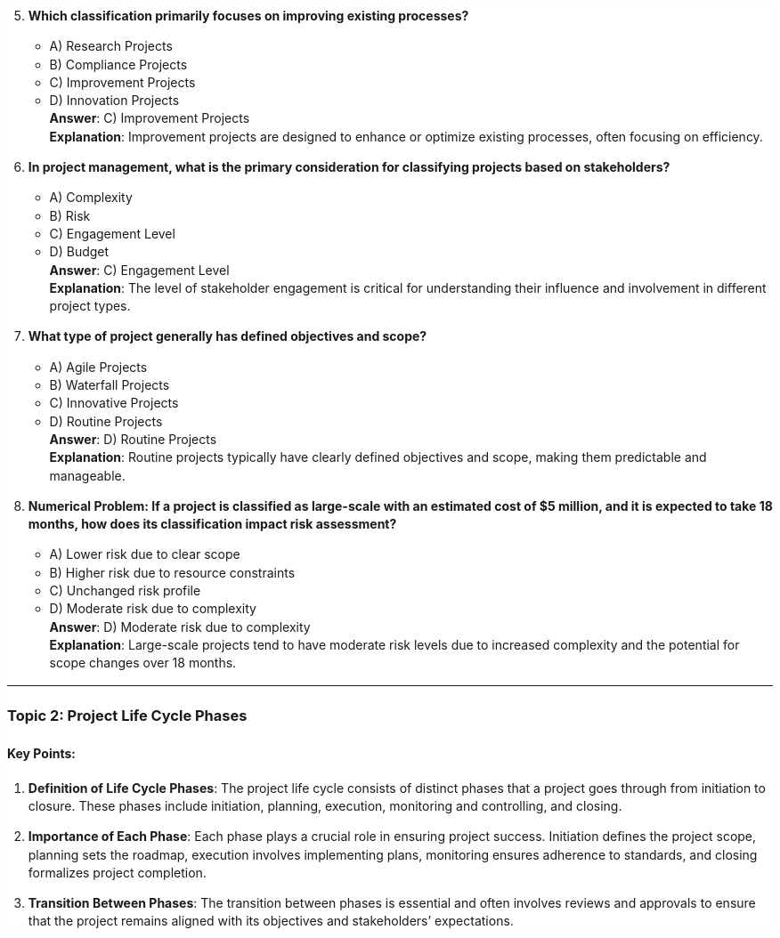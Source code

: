5. **Which classification primarily focuses on improving existing processes?**
   - A) Research Projects
   - B) Compliance Projects
   - C) Improvement Projects
   - D) Innovation Projects  
   **Answer**: C) Improvement Projects  
   **Explanation**: Improvement projects are designed to enhance or optimize existing processes, often focusing on efficiency.

6. **In project management, what is the primary consideration for classifying projects based on stakeholders?**
   - A) Complexity
   - B) Risk
   - C) Engagement Level
   - D) Budget  
   **Answer**: C) Engagement Level  
   **Explanation**: The level of stakeholder engagement is critical for understanding their influence and involvement in different project types.

7. **What type of project generally has defined objectives and scope?**
   - A) Agile Projects
   - B) Waterfall Projects
   - C) Innovative Projects
   - D) Routine Projects  
   **Answer**: D) Routine Projects  
   **Explanation**: Routine projects typically have clearly defined objectives and scope, making them predictable and manageable.

8. **Numerical Problem: If a project is classified as large-scale with an estimated cost of $5 million, and it is expected to take 18 months, how does its classification impact risk assessment?**
   - A) Lower risk due to clear scope
   - B) Higher risk due to resource constraints
   - C) Unchanged risk profile
   - D) Moderate risk due to complexity  
   **Answer**: D) Moderate risk due to complexity  
   **Explanation**: Large-scale projects tend to have moderate risk levels due to increased complexity and the potential for scope changes over 18 months.

---

### Topic 2: Project Life Cycle Phases

#### Key Points:
1. **Definition of Life Cycle Phases**: The project life cycle consists of distinct phases that a project goes through from initiation to closure. These phases include initiation, planning, execution, monitoring and controlling, and closing.

2. **Importance of Each Phase**: Each phase plays a crucial role in ensuring project success. Initiation defines the project scope, planning sets the roadmap, execution involves implementing plans, monitoring ensures adherence to standards, and closing formalizes project completion.

3. **Transition Between Phases**: The transition between phases is essential and often involves reviews and approvals to ensure that the project remains aligned with its objectives and stakeholders’ expectations.
